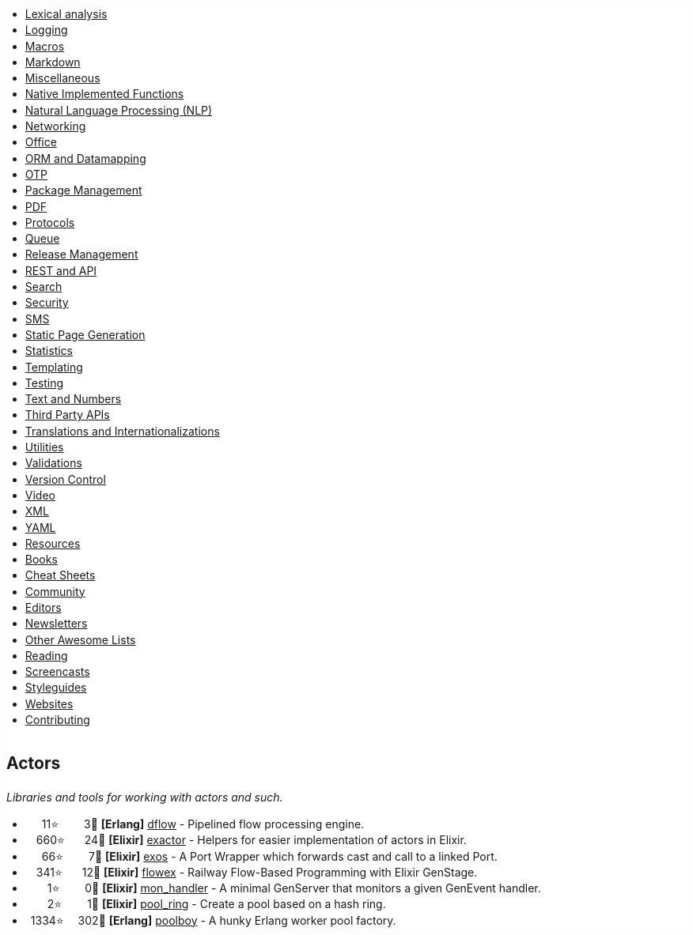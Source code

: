- [Lexical analysis](#lexical-analysis)
- [Logging](#logging)
- [Macros](#macros)
- [Markdown](#markdown)
- [Miscellaneous](#miscellaneous)
- [Native Implemented Functions](#native-implemented-functions)
- [Natural Language Processing (NLP)](#natural-language-processing-nlp)
- [Networking](#networking)
- [Office](#office)
- [ORM and Datamapping](#orm-and-datamapping)
- [OTP](#otp)
- [Package Management](#package-management)
- [PDF](#pdf)
- [Protocols](#protocols)
- [Queue](#queue)
- [Release Management](#release-management)
- [REST and API](#rest-and-api)
- [Search](#search)
- [Security](#security)
- [SMS](#sms)
- [Static Page Generation](#static-page-generation)
- [Statistics](#statistics)
- [Templating](#templating)
- [Testing](#testing)
- [Text and Numbers](#text-and-numbers)
- [Third Party APIs](#third-party-apis)
- [Translations and Internationalizations](#translations-and-internationalizations)
- [Utilities](#utilities)
- [Validations](#validations)
- [Version Control](#version-control)
- [Video](#video)
- [XML](#xml)
- [YAML](#yaml)
- [Resources](#resources)
- [Books](#books)
- [Cheat Sheets](#cheat-sheets)
- [Community](#community)
- [Editors](#editors)
- [Newsletters](#newsletters)
- [Other Awesome Lists](#other-awesome-lists)
- [Reading](#reading)
- [Screencasts](#screencasts)
- [Styleguides](#styleguides)
- [Websites](#websites)
- [Contributing](#contributing)

## Actors
*Libraries and tools for working with actors and such.*

* &ensp;&ensp;&ensp;11⭐ &ensp;&ensp;&ensp;&ensp;3🍴 **[Erlang]** [dflow](https://github.com/dalmatinerdb/dflow) - Pipelined flow processing engine.
* &ensp;&ensp;660⭐ &ensp;&ensp;&ensp;24🍴 **[Elixir]** [exactor](https://github.com/sasa1977/exactor) - Helpers for easier implementation of actors in Elixir.
* &ensp;&ensp;&ensp;66⭐ &ensp;&ensp;&ensp;&ensp;7🍴 **[Elixir]** [exos](https://github.com/awetzel/exos) - A Port Wrapper which forwards cast and call to a linked Port.
* &ensp;&ensp;341⭐ &ensp;&ensp;&ensp;12🍴 **[Elixir]** [flowex](https://github.com/antonmi/flowex) - Railway Flow-Based Programming with Elixir GenStage.
* &ensp;&ensp;&ensp;&ensp;1⭐ &ensp;&ensp;&ensp;&ensp;0🍴 **[Elixir]** [mon_handler](https://github.com/tattdcodemonkey/mon_handler) - A minimal GenServer that monitors a given GenEvent handler.
* &ensp;&ensp;&ensp;&ensp;2⭐ &ensp;&ensp;&ensp;&ensp;1🍴 **[Elixir]** [pool_ring](https://github.com/camshaft/pool_ring) - Create a pool based on a hash ring.
* &ensp;1334⭐ &ensp;&ensp;302🍴 **[Erlang]** [poolboy](https://github.com/devinus/poolboy) - A hunky Erlang worker pool factory.